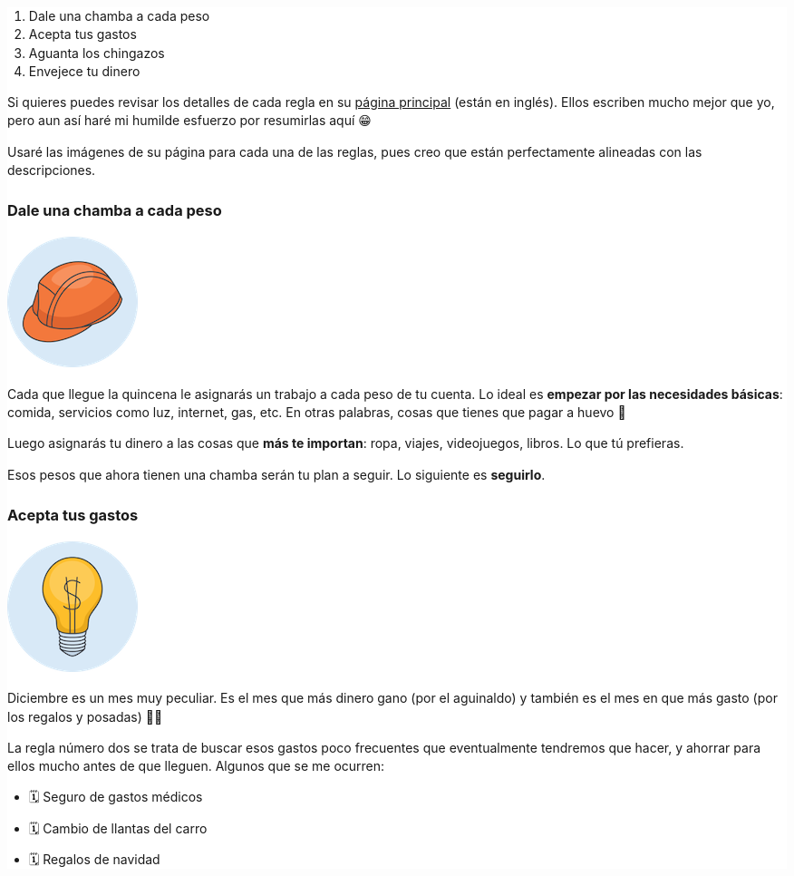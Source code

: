 1. Dale una chamba a cada peso
1. Acepta tus gastos
1. Aguanta los chingazos
1. Envejece tu dinero

Si quieres puedes revisar los detalles de cada regla en su [página principal](https://www.youneedabudget.com/the-four-rules/) (están en inglés). Ellos escriben mucho mejor que yo, pero aun así haré mi humilde esfuerzo por resumirlas aquí 😁

Usaré las imágenes de su página para cada una de las reglas, pues creo que están perfectamente alineadas con las descripciones.

### Dale una chamba a cada peso

![Casco de ingeniero](/img/posts/ynab_1.png)

Cada que llegue la quincena le asignarás un trabajo a cada peso de tu cuenta.  Lo ideal es **empezar por las necesidades básicas**: comida, servicios como luz, internet, gas, etc. En otras palabras, cosas que tienes que pagar a huevo 🥚

Luego asignarás tu dinero a las cosas que **más te importan**: ropa, viajes, videojuegos, libros. Lo que tú prefieras.

Esos pesos que ahora tienen una chamba serán tu plan a seguir. Lo siguiente es **seguirlo**.

### Acepta tus gastos

![Foco de luz incandescente](/img/posts/ynab_2.png)

Diciembre es un mes muy peculiar. Es el mes que más dinero gano (por el aguinaldo) y también es el mes en que más gasto (por los regalos y posadas) 🎅🏼

La regla número dos se trata de buscar esos gastos poco frecuentes que eventualmente tendremos que hacer, y ahorrar para ellos mucho antes de que lleguen. Algunos que se me ocurren:

- 🗓 Seguro de gastos médicos
  
- 🗓 Cambio de llantas del carro
  
- 🗓 Regalos de navidad
  